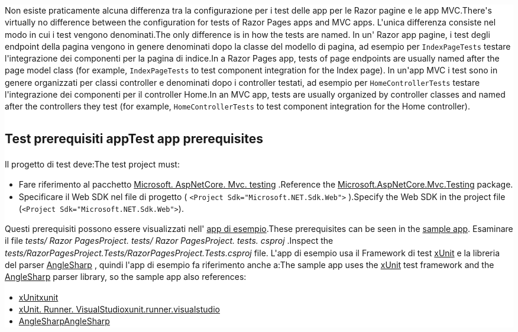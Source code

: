 <span data-ttu-id="9a670-164">Non esiste praticamente alcuna differenza tra la configurazione per i test delle app per le Razor pagine e le app MVC.</span><span class="sxs-lookup"><span data-stu-id="9a670-164">There's virtually no difference between the configuration for tests of Razor Pages apps and MVC apps.</span></span> <span data-ttu-id="9a670-165">L'unica differenza consiste nel modo in cui i test vengono denominati.</span><span class="sxs-lookup"><span data-stu-id="9a670-165">The only difference is in how the tests are named.</span></span> <span data-ttu-id="9a670-166">In un' Razor app pagine, i test degli endpoint della pagina vengono in genere denominati dopo la classe del modello di pagina, ad esempio per `IndexPageTests` testare l'integrazione dei componenti per la pagina di indice.</span><span class="sxs-lookup"><span data-stu-id="9a670-166">In a Razor Pages app, tests of page endpoints are usually named after the page model class (for example, `IndexPageTests` to test component integration for the Index page).</span></span> <span data-ttu-id="9a670-167">In un'app MVC i test sono in genere organizzati per classi controller e denominati dopo i controller testati, ad esempio per `HomeControllerTests` testare l'integrazione dei componenti per il controller Home.</span><span class="sxs-lookup"><span data-stu-id="9a670-167">In an MVC app, tests are usually organized by controller classes and named after the controllers they test (for example, `HomeControllerTests` to test component integration for the Home controller).</span></span>

## <a name="test-app-prerequisites"></a><span data-ttu-id="9a670-168">Test prerequisiti app</span><span class="sxs-lookup"><span data-stu-id="9a670-168">Test app prerequisites</span></span>

<span data-ttu-id="9a670-169">Il progetto di test deve:</span><span class="sxs-lookup"><span data-stu-id="9a670-169">The test project must:</span></span>

* <span data-ttu-id="9a670-170">Fare riferimento al pacchetto [Microsoft. AspNetCore. Mvc. testing](https://www.nuget.org/packages/Microsoft.AspNetCore.Mvc.Testing) .</span><span class="sxs-lookup"><span data-stu-id="9a670-170">Reference the [Microsoft.AspNetCore.Mvc.Testing](https://www.nuget.org/packages/Microsoft.AspNetCore.Mvc.Testing) package.</span></span>
* <span data-ttu-id="9a670-171">Specificare il Web SDK nel file di progetto ( `<Project Sdk="Microsoft.NET.Sdk.Web">` ).</span><span class="sxs-lookup"><span data-stu-id="9a670-171">Specify the Web SDK in the project file (`<Project Sdk="Microsoft.NET.Sdk.Web">`).</span></span>

<span data-ttu-id="9a670-172">Questi prerequisiti possono essere visualizzati nell' [app di esempio](https://github.com/dotnet/AspNetCore.Docs/tree/main/aspnetcore/test/integration-tests/samples/).</span><span class="sxs-lookup"><span data-stu-id="9a670-172">These prerequisites can be seen in the [sample app](https://github.com/dotnet/AspNetCore.Docs/tree/main/aspnetcore/test/integration-tests/samples/).</span></span> <span data-ttu-id="9a670-173">Esaminare il file *tests/ Razor PagesProject. tests/ Razor PagesProject. tests. csproj* .</span><span class="sxs-lookup"><span data-stu-id="9a670-173">Inspect the *tests/RazorPagesProject.Tests/RazorPagesProject.Tests.csproj* file.</span></span> <span data-ttu-id="9a670-174">L'app di esempio usa il Framework di test [xUnit](https://xunit.github.io/) e la libreria del parser [AngleSharp](https://anglesharp.github.io/) , quindi l'app di esempio fa riferimento anche a:</span><span class="sxs-lookup"><span data-stu-id="9a670-174">The sample app uses the [xUnit](https://xunit.github.io/) test framework and the [AngleSharp](https://anglesharp.github.io/) parser library, so the sample app also references:</span></span>

* [<span data-ttu-id="9a670-175">xUnit</span><span class="sxs-lookup"><span data-stu-id="9a670-175">xunit</span></span>](https://www.nuget.org/packages/xunit)
* [<span data-ttu-id="9a670-176">xUnit. Runner. VisualStudio</span><span class="sxs-lookup"><span data-stu-id="9a670-176">xunit.runner.visualstudio</span></span>](https://www.nuget.org/packages/xunit.runner.visualstudio)
* [<span data-ttu-id="9a670-177">AngleSharp</span><span class="sxs-lookup"><span data-stu-id="9a670-177">AngleSharp</span></span>](https://www.nuget.org/packages/AngleSharp)
